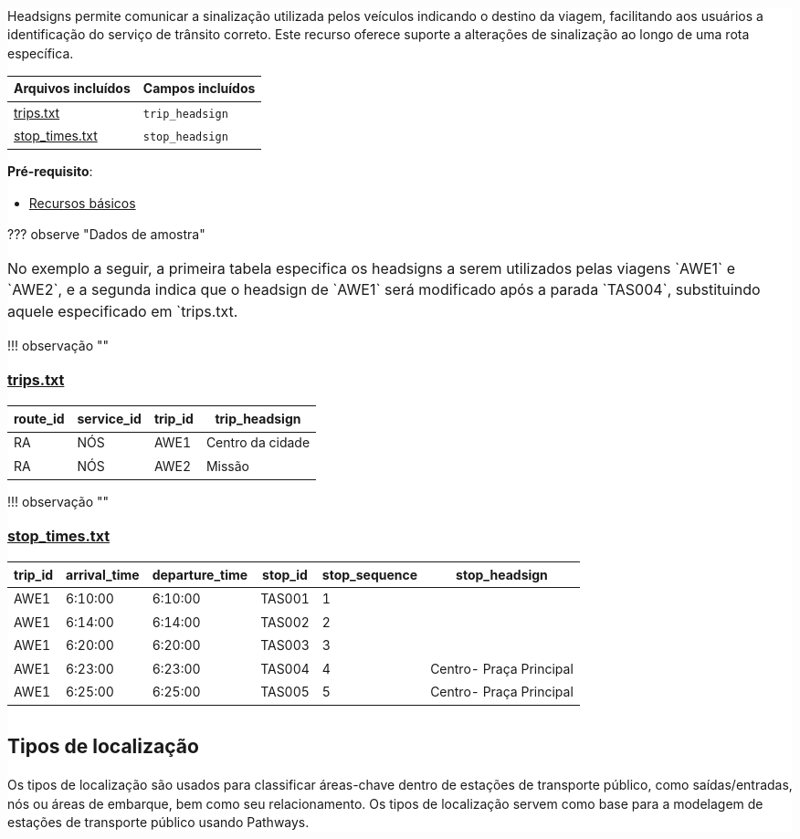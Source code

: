  Headsigns permite comunicar a sinalização utilizada pelos veículos indicando o destino da viagem, facilitando aos usuários a identificação do serviço de trânsito correto. Este recurso oferece suporte a alterações de sinalização ao longo de uma rota específica. 
 
 | Arquivos incluídos | Campos incluídos | 
 |----------------------------------|------------------| 
 |[trips.txt](../../../documentation/schedule/reference/#tripstxt)|`trip_headsign` | 
 |[stop_times.txt](../../../documentation/schedule/reference/#stop_timestxt)|`stop_headsign`| 
 
 **Pré-requisito**: 
 
 - [Recursos básicos](../base) 
 
 ??? observe "Dados de amostra" 
 
<p style="font-size:16px"> 
 No exemplo a seguir, a primeira tabela especifica os headsigns a serem utilizados pelas viagens `AWE1` e `AWE2`, e a segunda indica que o headsign de `AWE1` será modificado após a parada `TAS004`, substituindo aquele especificado em `trips.txt. 
</p> 
!!! observação "" 
<p style="font-size:16px"> 
 <a href="../../../documentation/schedule/reference/#tripstxt"><b>trips.txt</b></a><br> 
</p> 
 
 | route_id | service_id | trip_id | trip_headsign | 
 |----------|------------|---------|---------------| 
 | RA | NÓS | AWE1 | Centro da cidade | 
 | RA | NÓS | AWE2 | Missão | 
 
 
!!! observação "" 
<p style="font-size:16px"> 
 <a href="../../../documentation/schedule/reference/#stop_timestxt"><b>stop_times.txt</b></a><br> 
</p> 
 
 | trip_id | arrival_time | departure_time | stop_id | stop_sequence | stop_headsign | 
 |--------|--------------|----------------|---------|---------------|------------| 
 | AWE1 | 6:10:00 | 6:10:00 | TAS001 | 1 | | 
 | AWE1 | 6:14:00 | 6:14:00 | TAS002 | 2 | | 
 | AWE1 | 6:20:00 | 6:20:00 | TAS003 | 3 | | 
 | AWE1 | 6:23:00 | 6:23:00 | TAS004 | 4 | Centro- Praça Principal | 
 | AWE1 | 6:25:00 | 6:25:00 | TAS005 | 5 | Centro- Praça Principal | 
 
## Tipos de localização 
 
 Os tipos de localização são usados ​​para classificar áreas-chave dentro de estações de transporte público, como saídas/entradas, nós ou áreas de embarque, bem como seu relacionamento. Os tipos de localização servem como base para a modelagem de estações de transporte público usando Pathways. 
 